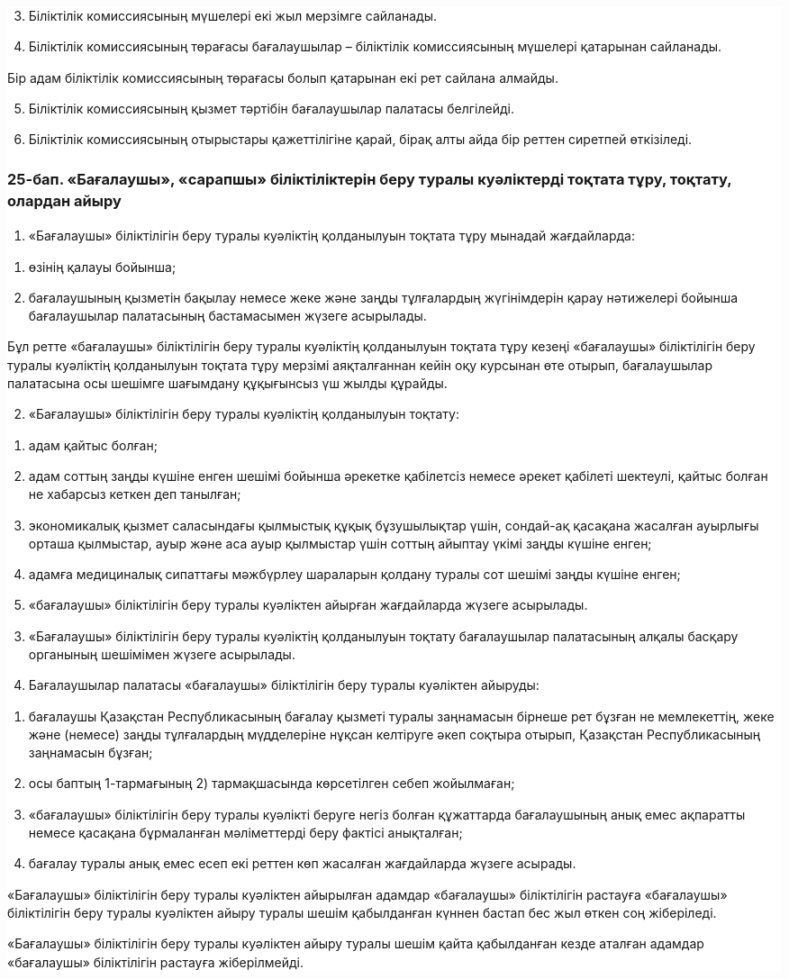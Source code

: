 3. Біліктілік комиссиясының мүшелері екі жыл мерзімге сайланады.

4. Біліктілік комиссиясының төрағасы бағалаушылар – біліктілік комиссиясының мүшелері қатарынан сайланады.

Бір адам біліктілік комиссиясының төрағасы болып қатарынан екі рет сайлана алмайды.

5. Біліктілік комиссиясының қызмет тәртібін бағалаушылар палатасы белгілейді.

6. Біліктілік комиссиясының отырыстары қажеттілігіне қарай, бірақ алты айда бір реттен сиретпей өткізіледі.

### 25-бап. «Бағалаушы», «сарапшы» біліктіліктерін беру туралы  куәліктерді тоқтата тұру, тоқтату, олардан айыру

1. «Бағалаушы» біліктілігін беру туралы куәліктің қолданылуын тоқтата тұру мынадай жағдайларда:

1) өзінің қалауы бойынша;

2) бағалаушының қызметін бақылау немесе жеке және заңды тұлғалардың жүгінімдерін қарау нәтижелері бойынша бағалаушылар палатасының бастамасымен жүзеге асырылады.

Бұл ретте «бағалаушы» біліктілігін беру туралы куәліктің қолданылуын тоқтата тұру кезеңі «бағалаушы» біліктілігін беру туралы куәліктің қолданылуын тоқтата тұру мерзімі аяқталғаннан кейін оқу курсынан өте отырып, бағалаушылар палатасына осы шешімге шағымдану құқығынсыз үш жылды құрайды.

2. «Бағалаушы» біліктілігін беру туралы куәліктің қолданылуын тоқтату:

1) адам қайтыс болған;

2) адам соттың заңды күшіне енген шешімі бойынша әрекетке қабілетсіз немесе әрекет қабілеті шектеулі, қайтыс болған не хабарсыз кеткен деп танылған;

3) экономикалық қызмет саласындағы қылмыстық құқық бұзушылықтар үшін, сондай-ақ қасақана жасалған ауырлығы орташа қылмыстар, ауыр және аса ауыр қылмыстар үшін соттың айыптау үкімі заңды күшіне енген;

4) адамға медициналық сипаттағы мәжбүрлеу шараларын қолдану туралы сот шешімі заңды күшіне енген;

5) «бағалаушы» біліктілігін беру туралы куәліктен айырған жағдайларда жүзеге асырылады.

3. «Бағалаушы» біліктілігін беру туралы куәліктің қолданылуын тоқтату бағалаушылар палатасының алқалы басқару органының шешімімен жүзеге асырылады.

4. Бағалаушылар палатасы «бағалаушы» біліктілігін беру туралы куәліктен айыруды:

1) бағалаушы Қазақстан Республикасының бағалау қызметі туралы заңнамасын бірнеше рет бұзған не мемлекеттің, жеке және (немесе) заңды тұлғалардың мүдделеріне нұқсан келтіруге әкеп соқтыра отырып, Қазақстан Республикасының заңнамасын бұзған;

2) осы баптың 1-тармағының 2) тармақшасында көрсетілген себеп жойылмаған;

3) «бағалаушы» біліктілігін беру туралы куәлікті беруге негіз болған құжаттарда бағалаушының анық емес ақпаратты немесе қасақана бұрмаланған мәліметтерді беру фактісі анықталған;

4) бағалау туралы анық емес есеп екі реттен көп жасалған жағдайларда жүзеге асырады.

«Бағалаушы» біліктілігін беру туралы куәліктен айырылған адамдар «бағалаушы» біліктілігін растауға «бағалаушы» біліктілігін беру туралы куәліктен айыру туралы шешім қабылданған күннен бастап бес жыл өткен соң жіберіледі.

«Бағалаушы» біліктілігін беру туралы куәліктен айыру туралы шешім қайта қабылданған кезде аталған адамдар «бағалаушы» біліктілігін растауға жіберілмейді.
